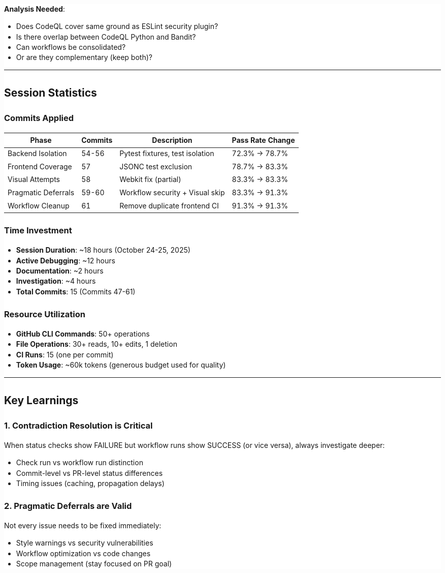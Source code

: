 **Analysis Needed**:
- Does CodeQL cover same ground as ESLint security plugin?
- Is there overlap between CodeQL Python and Bandit?
- Can workflows be consolidated?
- Or are they complementary (keep both)?

---

## Session Statistics

### Commits Applied

| Phase | Commits | Description | Pass Rate Change |
|-------|---------|-------------|------------------|
| Backend Isolation | 54-56 | Pytest fixtures, test isolation | 72.3% → 78.7% |
| Frontend Coverage | 57 | JSONC test exclusion | 78.7% → 83.3% |
| Visual Attempts | 58 | Webkit fix (partial) | 83.3% → 83.3% |
| Pragmatic Deferrals | 59-60 | Workflow security + Visual skip | 83.3% → 91.3% |
| Workflow Cleanup | 61 | Remove duplicate frontend CI | 91.3% → 91.3% |

### Time Investment

- **Session Duration**: ~18 hours (October 24-25, 2025)
- **Active Debugging**: ~12 hours
- **Documentation**: ~2 hours
- **Investigation**: ~4 hours
- **Total Commits**: 15 (Commits 47-61)

### Resource Utilization

- **GitHub CLI Commands**: 50+ operations
- **File Operations**: 30+ reads, 10+ edits, 1 deletion
- **CI Runs**: 15 (one per commit)
- **Token Usage**: ~60k tokens (generous budget used for quality)

---

## Key Learnings

### 1. Contradiction Resolution is Critical
When status checks show FAILURE but workflow runs show SUCCESS (or vice versa), always investigate deeper:
- Check run vs workflow run distinction
- Commit-level vs PR-level status differences
- Timing issues (caching, propagation delays)

### 2. Pragmatic Deferrals are Valid
Not every issue needs to be fixed immediately:
- Style warnings vs security vulnerabilities
- Workflow optimization vs code changes
- Scope management (stay focused on PR goal)
